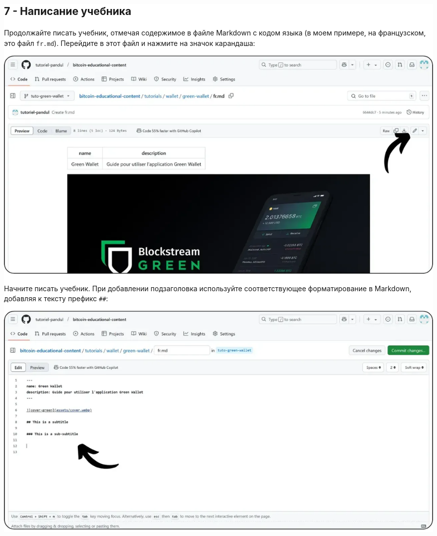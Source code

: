 ## 7 - Написание учебника

Продолжайте писать учебник, отмечая содержимое в файле Markdown с кодом языка (в моем примере, на французском, это файл `fr.md`). Перейдите в этот файл и нажмите на значок карандаша:

![GITHUB](assets/fr/28.webp)

Начните писать учебник. При добавлении подзаголовка используйте соответствующее форматирование в Markdown, добавляя к тексту префикс `##`:

![GITHUB](assets/fr/29.webp)
